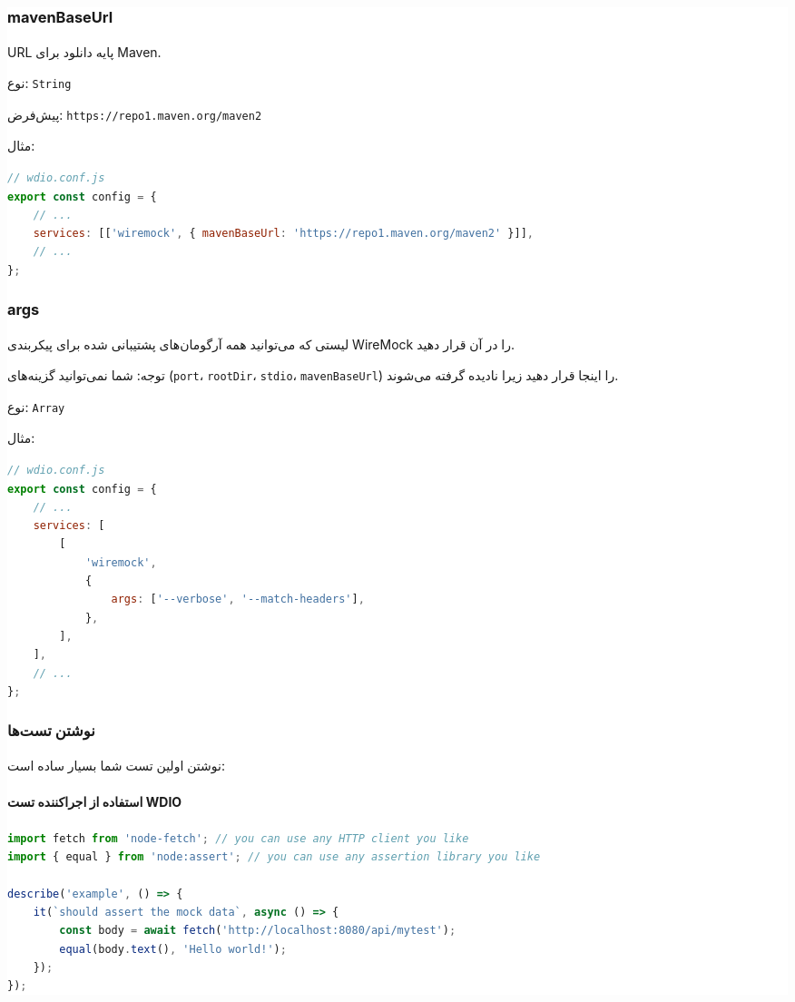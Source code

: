 ### mavenBaseUrl

URL پایه دانلود برای Maven.

نوع: `String`

پیش‌فرض: `https://repo1.maven.org/maven2`

مثال:

```js
// wdio.conf.js
export const config = {
	// ...
	services: [['wiremock', { mavenBaseUrl: 'https://repo1.maven.org/maven2' }]],
	// ...
};
```

### args

لیستی که می‌توانید همه آرگومان‌های پشتیبانی شده برای پیکربندی WireMock را در آن قرار دهید.

توجه: شما نمی‌توانید گزینه‌های (`port`، `rootDir`، `stdio`، `mavenBaseUrl`) را اینجا قرار دهید زیرا نادیده گرفته می‌شوند.

نوع: `Array`

مثال:

```js
// wdio.conf.js
export const config = {
	// ...
	services: [
		[
			'wiremock',
			{
				args: ['--verbose', '--match-headers'],
			},
		],
	],
	// ...
};
```

### نوشتن تست‌ها

نوشتن اولین تست شما بسیار ساده است:

#### استفاده از اجراکننده تست WDIO

```js
import fetch from 'node-fetch'; // you can use any HTTP client you like
import { equal } from 'node:assert'; // you can use any assertion library you like

describe('example', () => {
	it(`should assert the mock data`, async () => {
		const body = await fetch('http://localhost:8080/api/mytest');
		equal(body.text(), 'Hello world!');
	});
});
```
